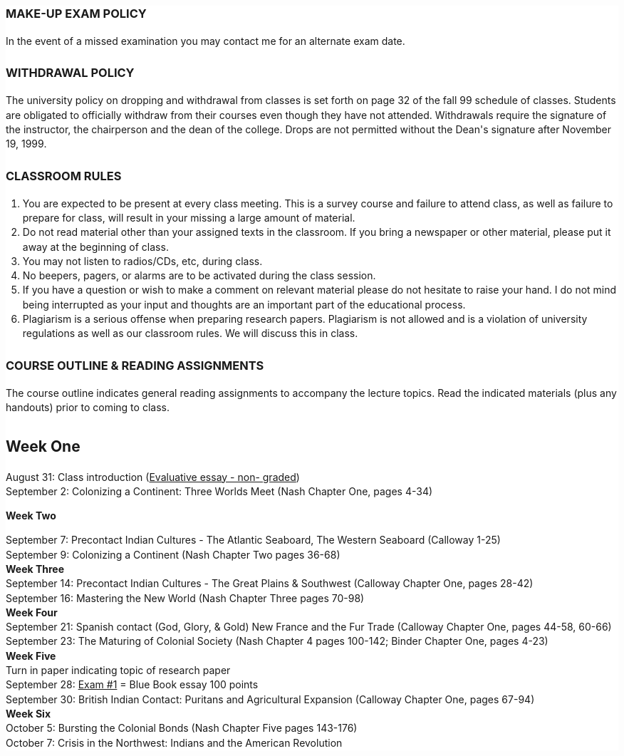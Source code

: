 ### MAKE-UP EXAM POLICY

In the event of a missed examination you may contact me for an alternate exam
date.

### WITHDRAWAL POLICY

The university policy on dropping and withdrawal from classes is set forth on
page 32 of the fall 99 schedule of classes. Students are obligated to
officially withdraw from their courses even though they have not attended.
Withdrawals require the signature of the instructor, the chairperson and the
dean of the college. Drops are not permitted without the Dean's signature
after November 19, 1999.

### CLASSROOM RULES

  1. You are expected to be present at every class meeting. This is a survey course and failure to attend class, as well as failure to prepare for class, will result in your missing a large amount of material. 
  2. Do not read material other than your assigned texts in the classroom. If you bring a newspaper or other material, please put it away at the beginning of class. 
  3. You may not listen to radios/CDs, etc, during class. 
  4. No beepers, pagers, or alarms are to be activated during the class session. 
  5. If you have a question or wish to make a comment on relevant material please do not hesitate to raise your hand. I do not mind being interrupted as your input and thoughts are an important part of the educational process. 
  6. Plagiarism is a serious offense when preparing research papers. Plagiarism is not allowed and is a violation of university regulations as well as our classroom rules. We will discuss this in class. 

### COURSE OUTLINE & READING ASSIGNMENTS

The course outline indicates general reading assignments to accompany the
lecture topics. Read the indicated materials (plus any handouts) prior to
coming to class.

**Week One**  
---  
August 31: Class introduction ([Evaluative essay - non-
graded](johnsonexams.html#eval))  
September 2: Colonizing a Continent: Three Worlds Meet (Nash Chapter One,
pages 4-34)  
  
**Week Two**  
  
September 7: Precontact Indian Cultures - The Atlantic Seaboard, The Western
Seaboard (Calloway 1-25)  
September 9: Colonizing a Continent (Nash Chapter Two pages 36-68)  
**Week Three**  
September 14: Precontact Indian Cultures - The Great Plains & Southwest
(Calloway Chapter One, pages 28-42)  
September 16: Mastering the New World (Nash Chapter Three pages 70-98)  
**Week Four**  
September 21: Spanish contact (God, Glory, & Gold) New France and the Fur
Trade (Calloway Chapter One, pages 44-58, 60-66)  
September 23: The Maturing of Colonial Society (Nash Chapter 4 pages 100-142;
Binder Chapter One, pages 4-23)  
**Week Five**  
Turn in paper indicating topic of research paper  
September 28: [Exam #1](johnsonexams.html#one) = Blue Book essay 100 points  
September 30: British Indian Contact: Puritans and Agricultural Expansion
(Calloway Chapter One, pages 67-94)  
**Week Six**  
October 5: Bursting the Colonial Bonds (Nash Chapter Five pages 143-176)  
October 7: Crisis in the Northwest: Indians and the American Revolution